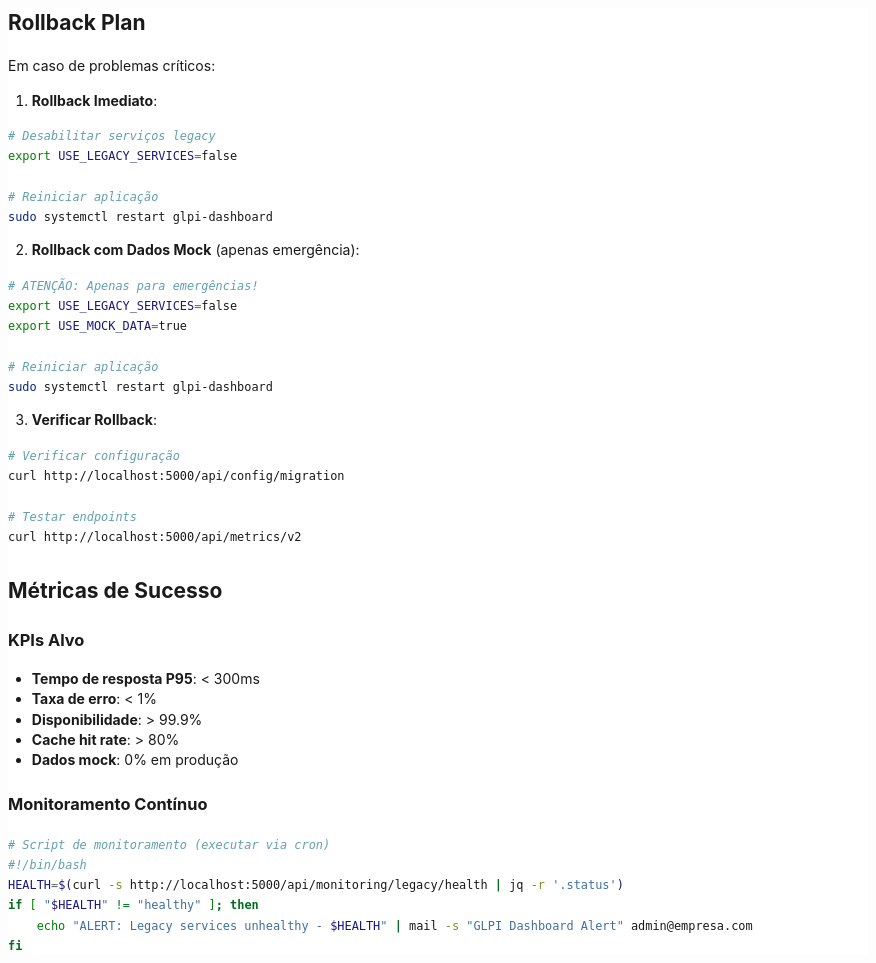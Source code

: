 ## Rollback Plan

Em caso de problemas críticos:

1. **Rollback Imediato**:
```bash
# Desabilitar serviços legacy
export USE_LEGACY_SERVICES=false

# Reiniciar aplicação
sudo systemctl restart glpi-dashboard
```

2. **Rollback com Dados Mock** (apenas emergência):
```bash
# ATENÇÃO: Apenas para emergências!
export USE_LEGACY_SERVICES=false
export USE_MOCK_DATA=true

# Reiniciar aplicação
sudo systemctl restart glpi-dashboard
```

3. **Verificar Rollback**:
```bash
# Verificar configuração
curl http://localhost:5000/api/config/migration

# Testar endpoints
curl http://localhost:5000/api/metrics/v2
```

## Métricas de Sucesso

### KPIs Alvo
- **Tempo de resposta P95**: < 300ms
- **Taxa de erro**: < 1%
- **Disponibilidade**: > 99.9%
- **Cache hit rate**: > 80%
- **Dados mock**: 0% em produção

### Monitoramento Contínuo

```bash
# Script de monitoramento (executar via cron)
#!/bin/bash
HEALTH=$(curl -s http://localhost:5000/api/monitoring/legacy/health | jq -r '.status')
if [ "$HEALTH" != "healthy" ]; then
    echo "ALERT: Legacy services unhealthy - $HEALTH" | mail -s "GLPI Dashboard Alert" admin@empresa.com
fi
```
